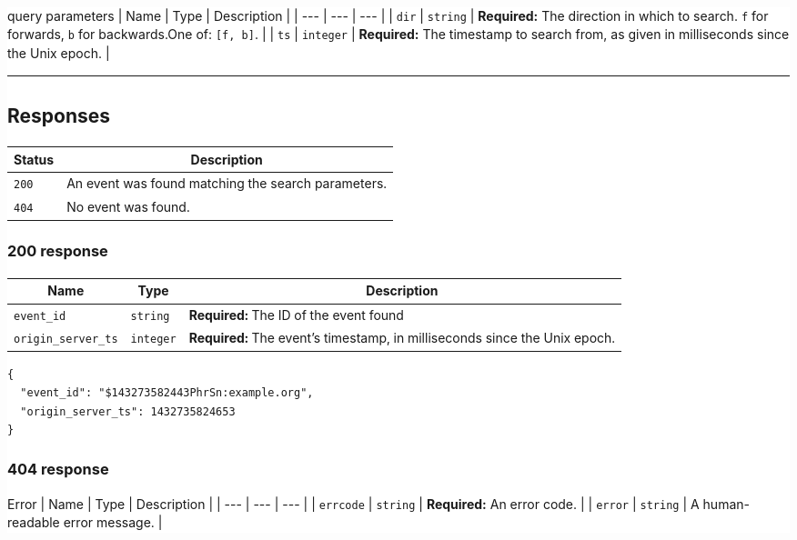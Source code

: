 


query parameters
| Name | Type | Description |
| --- | --- | --- |
| `dir` | `string` | **Required:** The direction in which to search. `f` for forwards,  `b` for backwards.One of: `[f, b]`. |
| `ts` | `integer` | **Required:** The timestamp to search from, as given in milliseconds  since the Unix epoch. |




---



<h2>Responses</h2> 





| Status | Description |
| --- | --- |
| `200` | An event was found matching the search parameters. |
| `404` | No event was found. |



<h3>200 response</h3> 





| Name | Type | Description |
| --- | --- | --- |
| `event_id` | `string` | **Required:** The ID of the event found |
| `origin_server_ts` | `integer` | **Required:** The event’s timestamp, in milliseconds since the Unix epoch. |




```
{
  "event_id": "$143273582443PhrSn:example.org",
  "origin_server_ts": 1432735824653
}

```


### 404 response




Error
| Name | Type | Description |
| --- | --- | --- |
| `errcode` | `string` | **Required:** An error code. |
| `error` | `string` | A human-readable error message. |
